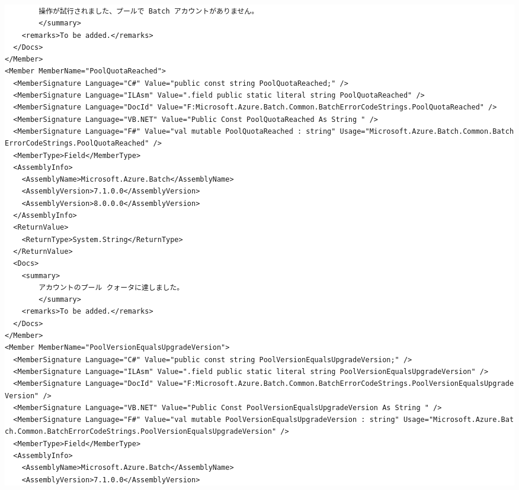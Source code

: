             操作が試行されました、プールで Batch アカウントがありません。
            </summary>
        <remarks>To be added.</remarks>
      </Docs>
    </Member>
    <Member MemberName="PoolQuotaReached">
      <MemberSignature Language="C#" Value="public const string PoolQuotaReached;" />
      <MemberSignature Language="ILAsm" Value=".field public static literal string PoolQuotaReached" />
      <MemberSignature Language="DocId" Value="F:Microsoft.Azure.Batch.Common.BatchErrorCodeStrings.PoolQuotaReached" />
      <MemberSignature Language="VB.NET" Value="Public Const PoolQuotaReached As String " />
      <MemberSignature Language="F#" Value="val mutable PoolQuotaReached : string" Usage="Microsoft.Azure.Batch.Common.BatchErrorCodeStrings.PoolQuotaReached" />
      <MemberType>Field</MemberType>
      <AssemblyInfo>
        <AssemblyName>Microsoft.Azure.Batch</AssemblyName>
        <AssemblyVersion>7.1.0.0</AssemblyVersion>
        <AssemblyVersion>8.0.0.0</AssemblyVersion>
      </AssemblyInfo>
      <ReturnValue>
        <ReturnType>System.String</ReturnType>
      </ReturnValue>
      <Docs>
        <summary>
            アカウントのプール クォータに達しました。
            </summary>
        <remarks>To be added.</remarks>
      </Docs>
    </Member>
    <Member MemberName="PoolVersionEqualsUpgradeVersion">
      <MemberSignature Language="C#" Value="public const string PoolVersionEqualsUpgradeVersion;" />
      <MemberSignature Language="ILAsm" Value=".field public static literal string PoolVersionEqualsUpgradeVersion" />
      <MemberSignature Language="DocId" Value="F:Microsoft.Azure.Batch.Common.BatchErrorCodeStrings.PoolVersionEqualsUpgradeVersion" />
      <MemberSignature Language="VB.NET" Value="Public Const PoolVersionEqualsUpgradeVersion As String " />
      <MemberSignature Language="F#" Value="val mutable PoolVersionEqualsUpgradeVersion : string" Usage="Microsoft.Azure.Batch.Common.BatchErrorCodeStrings.PoolVersionEqualsUpgradeVersion" />
      <MemberType>Field</MemberType>
      <AssemblyInfo>
        <AssemblyName>Microsoft.Azure.Batch</AssemblyName>
        <AssemblyVersion>7.1.0.0</AssemblyVersion>
